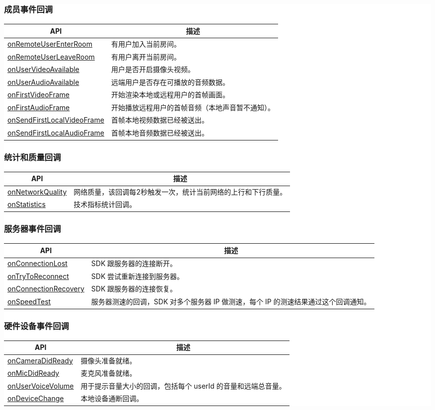 
### 成员事件回调

| API                                                          | 描述                                                   |
| ------------------------------------------------------------ | ------------------------------------------------------ |
| [onRemoteUserEnterRoom](https://comm.qq.com/trtc/api/api/trtc.ITRTCCloudCallback.html#trtc_ITRTCCloudCallback_onRemoteUserEnterRoom_String_) | 有用户加入当前房间。                |
| [onRemoteUserLeaveRoom](https://comm.qq.com/trtc/api/api/trtc.ITRTCCloudCallback.html#trtc_ITRTCCloudCallback_onRemoteUserLeaveRoom_String_System_Int32_) | 有用户离开当前房间。                |
| [onUserVideoAvailable](https://comm.qq.com/trtc/api/api/trtc.ITRTCCloudCallback.html#trtc_ITRTCCloudCallback_onUserVideoAvailable_String_System_Boolean_) | 用户是否开启摄像头视频。                |
| [onUserAudioAvailable](https://comm.qq.com/trtc/api/api/trtc.ITRTCCloudCallback.html#trtc_ITRTCCloudCallback_onUserAudioAvailable_String_System_Boolean_) | 远端用户是否存在可播放的音频数据。        |
| [onFirstVideoFrame](https://comm.qq.com/trtc/api/api/trtc.ITRTCCloudCallback.html#trtc_ITRTCCloudCallback_onFirstVideoFrame_String_trtc_TRTCVideoStreamType_System_Int32_System_Int32_) | 开始渲染本地或远程用户的首帧画面。                |
| [onFirstAudioFrame](https://comm.qq.com/trtc/api/api/trtc.ITRTCCloudCallback.html#trtc_ITRTCCloudCallback_onFirstAudioFrame_String_) | 开始播放远程用户的首帧音频（本地声音暂不通知）。   |
| [onSendFirstLocalVideoFrame](https://comm.qq.com/trtc/api/api/trtc.ITRTCCloudCallback.html#trtc_ITRTCCloudCallback_onSendFirstLocalVideoFrame_trtc_TRTCVideoStreamType_) | 首帧本地视频数据已经被送出。              |
| [onSendFirstLocalAudioFrame](https://comm.qq.com/trtc/api/api/trtc.ITRTCCloudCallback.html#trtc_ITRTCCloudCallback_onSendFirstLocalAudioFrame) | 首帧本地音频数据已经被送出。       |


### 统计和质量回调

| API                                                          | 描述                                                         |
| ------------------------------------------------------------ | ------------------------------------------------------------ |
| [onNetworkQuality](https://comm.qq.com/trtc/api/api/trtc.ITRTCCloudCallback.html#trtc_ITRTCCloudCallback_onNetworkQuality_trtc_TRTCQualityInfo_trtc_TRTCQualityInfo___UInt32_) | 网络质量，该回调每2秒触发一次，统计当前网络的上行和下行质量。 |
| [onStatistics](https://comm.qq.com/trtc/api/api/trtc.ITRTCCloudCallback.html#trtc_ITRTCCloudCallback_onStatistics_trtc_TRTCStatistics_) | 技术指标统计回调。                          |


### 服务器事件回调

| API                                                          | 描述                                                         |
| ------------------------------------------------------------ | ------------------------------------------------------------ |
| [onConnectionLost](https://comm.qq.com/trtc/api/api/trtc.ITRTCCloudCallback.html#trtc_ITRTCCloudCallback_onConnectionLost) | SDK 跟服务器的连接断开。                |
| [onTryToReconnect](https://comm.qq.com/trtc/api/api/trtc.ITRTCCloudCallback.html#trtc_ITRTCCloudCallback_onTryToReconnect) | SDK 尝试重新连接到服务器。                |
| [onConnectionRecovery](https://comm.qq.com/trtc/api/api/trtc.ITRTCCloudCallback.html#trtc_ITRTCCloudCallback_onConnectionRecovery) | SDK 跟服务器的连接恢复。         |
| [onSpeedTest](https://comm.qq.com/trtc/api/api/trtc.ITRTCCloudCallback.html#trtc_ITRTCCloudCallback_onSpeedTest_trtc_TRTCSpeedTestResult_System_Int32_System_Int32_) | 服务器测速的回调，SDK 对多个服务器 IP 做测速，每个 IP 的测速结果通过这个回调通知。 |


### 硬件设备事件回调

| API                                                          | 描述                                                         |
| ------------------------------------------------------------ | ------------------------------------------------------------ |
| [onCameraDidReady](https://comm.qq.com/trtc/api/api/trtc.ITRTCCloudCallback.html#trtc_ITRTCCloudCallback_onCameraDidReady) | 摄像头准备就绪。                |
| [onMicDidReady](https://comm.qq.com/trtc/api/api/trtc.ITRTCCloudCallback.html#trtc_ITRTCCloudCallback_onMicDidReady) | 麦克风准备就绪。                         |
| [onUserVoiceVolume](https://comm.qq.com/trtc/api/api/trtc.ITRTCCloudCallback.html#trtc_ITRTCCloudCallback_onUserVoiceVolume_trtc_TRTCVolumeInfo___UInt32_UInt32_) | 用于提示音量大小的回调，包括每个 userId 的音量和远端总音量。 |
| [onDeviceChange](https://comm.qq.com/trtc/api/api/trtc.ITRTCCloudCallback.html#trtc_ITRTCCloudCallback_onDeviceChange_String_trtc_TRTCDeviceType_trtc_TRTCDeviceState_) |本地设备通断回调。                |
